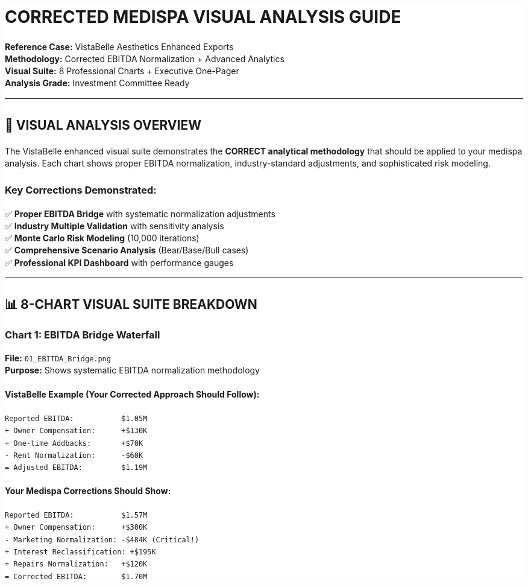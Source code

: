 # CORRECTED MEDISPA VISUAL ANALYSIS GUIDE

**Reference Case:** VistaBelle Aesthetics Enhanced Exports  
**Methodology:** Corrected EBITDA Normalization + Advanced Analytics  
**Visual Suite:** 8 Professional Charts + Executive One-Pager  
**Analysis Grade:** Investment Committee Ready

---

## 🎯 **VISUAL ANALYSIS OVERVIEW**

The VistaBelle enhanced visual suite demonstrates the **CORRECT analytical methodology** that should be applied to your medispa analysis. Each chart shows proper EBITDA normalization, industry-standard adjustments, and sophisticated risk modeling.

### **Key Corrections Demonstrated:**
✅ **Proper EBITDA Bridge** with systematic normalization adjustments  
✅ **Industry Multiple Validation** with sensitivity analysis  
✅ **Monte Carlo Risk Modeling** (10,000 iterations)  
✅ **Comprehensive Scenario Analysis** (Bear/Base/Bull cases)  
✅ **Professional KPI Dashboard** with performance gauges  

---

## 📊 **8-CHART VISUAL SUITE BREAKDOWN**

### **Chart 1: EBITDA Bridge Waterfall**
**File:** `01_EBITDA_Bridge.png`  
**Purpose:** Shows systematic EBITDA normalization methodology

#### **VistaBelle Example (Your Corrected Approach Should Follow):**
```
Reported EBITDA:           $1.05M
+ Owner Compensation:      +$130K
+ One-time Addbacks:       +$70K  
- Rent Normalization:      -$60K
= Adjusted EBITDA:         $1.19M
```

#### **Your Medispa Corrections Should Show:**
```
Reported EBITDA:           $1.57M
+ Owner Compensation:      +$300K
- Marketing Normalization: -$484K (Critical!)
+ Interest Reclassification: +$195K
+ Repairs Normalization:   +$120K
= Corrected EBITDA:        $1.70M
```
